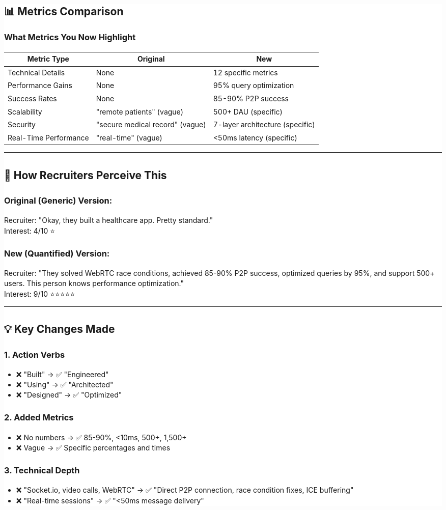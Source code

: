 
## 📊 Metrics Comparison

### What Metrics You Now Highlight

| Metric Type           | Original                        | New                             |
| --------------------- | ------------------------------- | ------------------------------- |
| Technical Details     | None                            | 12 specific metrics             |
| Performance Gains     | None                            | 95% query optimization          |
| Success Rates         | None                            | 85-90% P2P success              |
| Scalability           | "remote patients" (vague)       | 500+ DAU (specific)             |
| Security              | "secure medical record" (vague) | 7-layer architecture (specific) |
| Real-Time Performance | "real-time" (vague)             | <50ms latency (specific)        |

---

## 🎯 How Recruiters Perceive This

### Original (Generic) Version:

Recruiter: "Okay, they built a healthcare app. Pretty standard."  
Interest: 4/10 ⭐

### New (Quantified) Version:

Recruiter: "They solved WebRTC race conditions, achieved 85-90% P2P success, optimized queries by 95%, and support 500+ users. This person knows performance optimization."  
Interest: 9/10 ⭐⭐⭐⭐⭐

---

## 💡 Key Changes Made

### 1. **Action Verbs**

- ❌ "Built" → ✅ "Engineered"
- ❌ "Using" → ✅ "Architected"
- ❌ "Designed" → ✅ "Optimized"

### 2. **Added Metrics**

- ❌ No numbers → ✅ 85-90%, <10ms, 500+, 1,500+
- ❌ Vague → ✅ Specific percentages and times

### 3. **Technical Depth**

- ❌ "Socket.io, video calls, WebRTC" → ✅ "Direct P2P connection, race condition fixes, ICE buffering"
- ❌ "Real-time sessions" → ✅ "<50ms message delivery"
